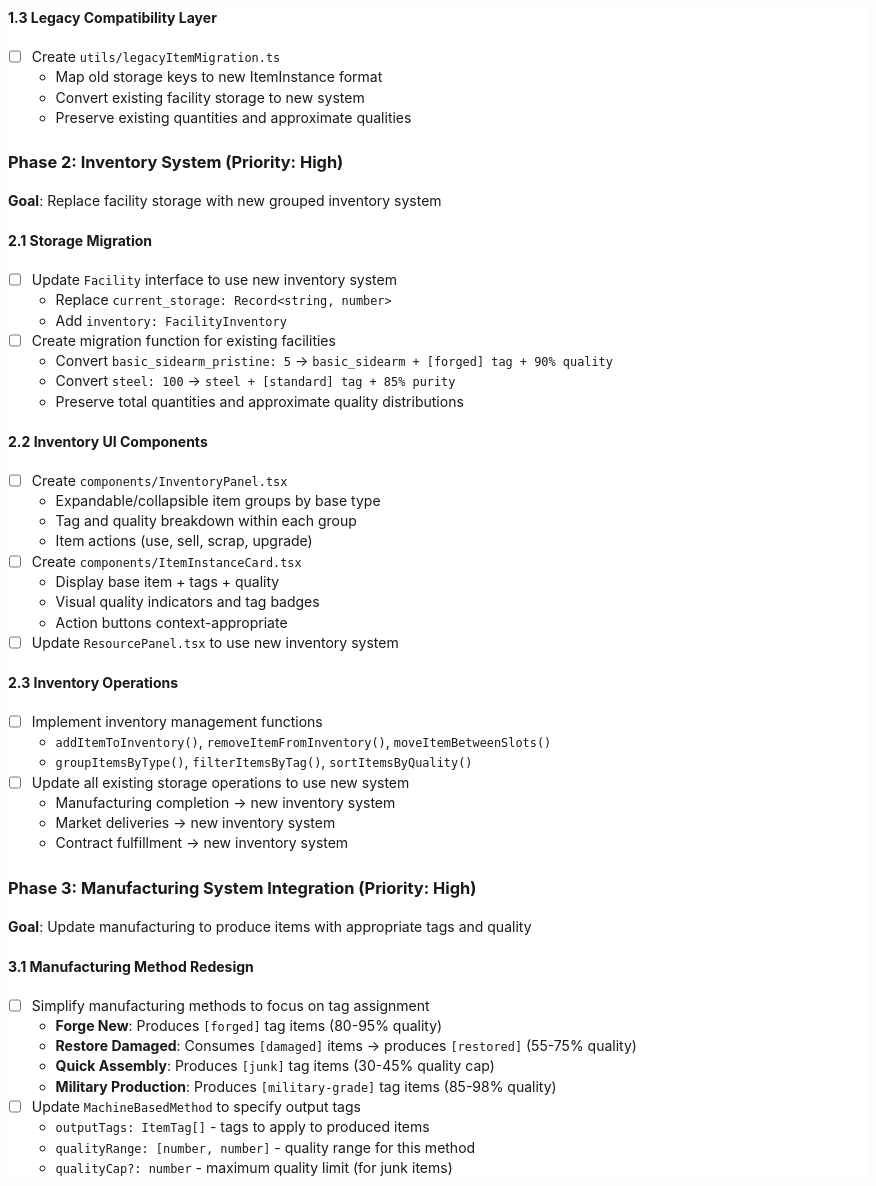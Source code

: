 #### 1.3 Legacy Compatibility Layer
- [ ] Create `utils/legacyItemMigration.ts`
  - Map old storage keys to new ItemInstance format
  - Convert existing facility storage to new system
  - Preserve existing quantities and approximate qualities

### **Phase 2: Inventory System (Priority: High)**
**Goal**: Replace facility storage with new grouped inventory system

#### 2.1 Storage Migration
- [ ] Update `Facility` interface to use new inventory system
  - Replace `current_storage: Record<string, number>` 
  - Add `inventory: FacilityInventory`
- [ ] Create migration function for existing facilities
  - Convert `basic_sidearm_pristine: 5` → `basic_sidearm + [forged] tag + 90% quality`
  - Convert `steel: 100` → `steel + [standard] tag + 85% purity`
  - Preserve total quantities and approximate quality distributions

#### 2.2 Inventory UI Components
- [ ] Create `components/InventoryPanel.tsx`
  - Expandable/collapsible item groups by base type
  - Tag and quality breakdown within each group
  - Item actions (use, sell, scrap, upgrade)
- [ ] Create `components/ItemInstanceCard.tsx`
  - Display base item + tags + quality
  - Visual quality indicators and tag badges
  - Action buttons context-appropriate
- [ ] Update `ResourcePanel.tsx` to use new inventory system

#### 2.3 Inventory Operations
- [ ] Implement inventory management functions
  - `addItemToInventory()`, `removeItemFromInventory()`, `moveItemBetweenSlots()`
  - `groupItemsByType()`, `filterItemsByTag()`, `sortItemsByQuality()`
- [ ] Update all existing storage operations to use new system
  - Manufacturing completion → new inventory system
  - Market deliveries → new inventory system
  - Contract fulfillment → new inventory system

### **Phase 3: Manufacturing System Integration (Priority: High)**
**Goal**: Update manufacturing to produce items with appropriate tags and quality

#### 3.1 Manufacturing Method Redesign
- [ ] Simplify manufacturing methods to focus on tag assignment
  - **Forge New**: Produces `[forged]` tag items (80-95% quality)
  - **Restore Damaged**: Consumes `[damaged]` items → produces `[restored]` (55-75% quality)
  - **Quick Assembly**: Produces `[junk]` tag items (30-45% quality cap)
  - **Military Production**: Produces `[military-grade]` tag items (85-98% quality)
- [ ] Update `MachineBasedMethod` to specify output tags
  - `outputTags: ItemTag[]` - tags to apply to produced items
  - `qualityRange: [number, number]` - quality range for this method
  - `qualityCap?: number` - maximum quality limit (for junk items)
